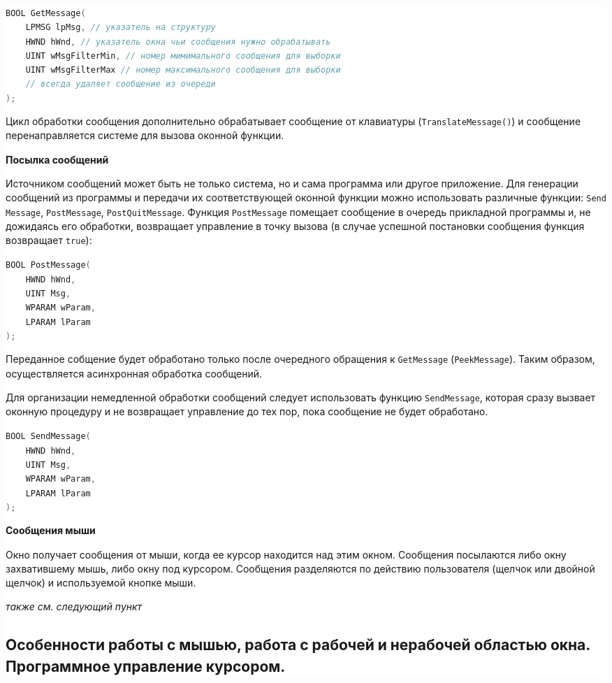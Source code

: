 ```cpp
BOOL GetMessage(
	LPMSG lpMsg, // указатель на структуру
	HWND hWnd, // указатель окна чьи сообщения нужно обрабатывать
	UINT wMsgFilterMin, // номер мимимального сообщения для выборки
	UINT wMsgFilterMax // номер максимального сообщения для выборки
	// всегда удаляет сообщение из очереди
);
```
Цикл обработки сообщения дополнительно обрабатывает сообщение от клавиатуры (`TranslateMessage()`) и сообщение перенаправляется системе для вызова оконной функции.

**Посылка сообщений**

Источником сообщений может быть не только система, но и сама программа или другое приложение. Для генерации сообщений из программы и передачи их соответствующей оконной функции можно использовать различные функции: `SendMessage`, `PostMessage`, `PostQuitMessage`.
Функция `PostMessage` помещает сообщение в очередь прикладной программы и, не дожидаясь его обработки, возвращает управление в точку вызова (в случае успешной постановки сообщения функция возвращает `true`):
```cpp
BOOL PostMessage(
    HWND hWnd,
    UINT Msg,
    WPARAM wParam,
    LPARAM lParam
);
```
Переданное собщение будет обработано только после очередного обращения к `GetMessage` (`PeekMessage`). Таким образом, осуществляется асинхронная обработка сообщений.

Для организации немедленной обработки сообщений следует использовать функцию `SendMessage`, которая сразу вызвает оконную процедуру и не возвращает управление до тех пор, пока сообщение не будет обработано.

```cpp
BOOL SendMessage(
    HWND hWnd,
    UINT Msg,
    WPARAM wParam,
    LPARAM lParam
);
```

**Сообщения мыши**

Окно получает сообщения от мыши, когда ее курсор находится над этим окном.
Сообщения посылаются либо окну захватившему мышь, либо окну под курсором.
Сообщения разделяются по действию пользователя (щелчок или двойной щелчок) и используемой кнопке мыши.

_также см. следующий пункт_

## Особенности работы с мышью, работа с рабочей и нерабочей областью окна. Программное управление курсором.
